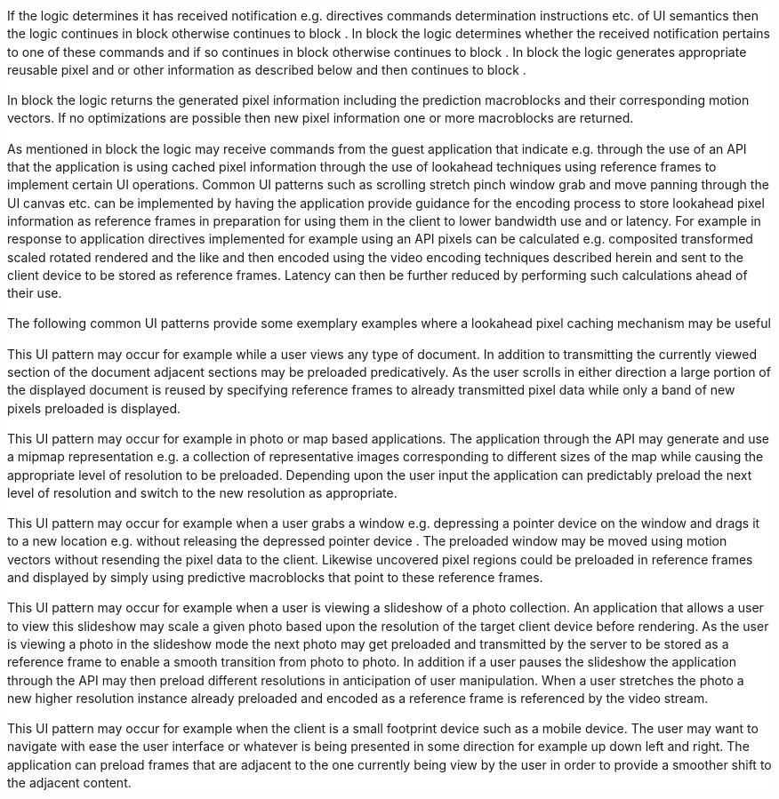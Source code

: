 If the logic determines it has received notification e.g. directives commands determination instructions etc. of UI semantics then the logic continues in block otherwise continues to block . In block the logic determines whether the received notification pertains to one of these commands and if so continues in block otherwise continues to block . In block the logic generates appropriate reusable pixel and or other information as described below and then continues to block .

In block the logic returns the generated pixel information including the prediction macroblocks and their corresponding motion vectors. If no optimizations are possible then new pixel information one or more macroblocks are returned.

As mentioned in block the logic may receive commands from the guest application that indicate e.g. through the use of an API that the application is using cached pixel information through the use of lookahead techniques using reference frames to implement certain UI operations. Common UI patterns such as scrolling stretch pinch window grab and move panning through the UI canvas etc. can be implemented by having the application provide guidance for the encoding process to store lookahead pixel information as reference frames in preparation for using them in the client to lower bandwidth use and or latency. For example in response to application directives implemented for example using an API pixels can be calculated e.g. composited transformed scaled rotated rendered and the like and then encoded using the video encoding techniques described herein and sent to the client device to be stored as reference frames. Latency can then be further reduced by performing such calculations ahead of their use.

The following common UI patterns provide some exemplary examples where a lookahead pixel caching mechanism may be useful 

This UI pattern may occur for example while a user views any type of document. In addition to transmitting the currently viewed section of the document adjacent sections may be preloaded predicatively. As the user scrolls in either direction a large portion of the displayed document is reused by specifying reference frames to already transmitted pixel data while only a band of new pixels preloaded is displayed.

This UI pattern may occur for example in photo or map based applications. The application through the API may generate and use a mipmap representation e.g. a collection of representative images corresponding to different sizes of the map while causing the appropriate level of resolution to be preloaded. Depending upon the user input the application can predictably preload the next level of resolution and switch to the new resolution as appropriate.

This UI pattern may occur for example when a user grabs a window e.g. depressing a pointer device on the window and drags it to a new location e.g. without releasing the depressed pointer device . The preloaded window may be moved using motion vectors without resending the pixel data to the client. Likewise uncovered pixel regions could be preloaded in reference frames and displayed by simply using predictive macroblocks that point to these reference frames.

This UI pattern may occur for example when a user is viewing a slideshow of a photo collection. An application that allows a user to view this slideshow may scale a given photo based upon the resolution of the target client device before rendering. As the user is viewing a photo in the slideshow mode the next photo may get preloaded and transmitted by the server to be stored as a reference frame to enable a smooth transition from photo to photo. In addition if a user pauses the slideshow the application through the API may then preload different resolutions in anticipation of user manipulation. When a user stretches the photo a new higher resolution instance already preloaded and encoded as a reference frame is referenced by the video stream.

This UI pattern may occur for example when the client is a small footprint device such as a mobile device. The user may want to navigate with ease the user interface or whatever is being presented in some direction for example up down left and right. The application can preload frames that are adjacent to the one currently being view by the user in order to provide a smoother shift to the adjacent content.

